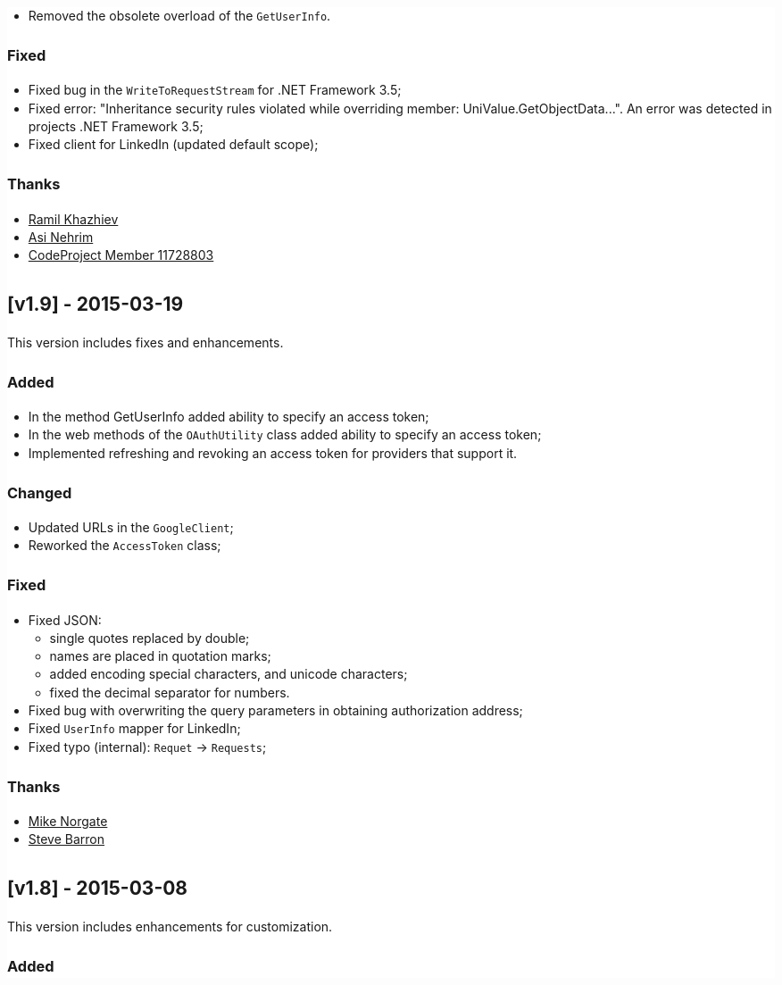 * Removed the obsolete overload of the `GetUserInfo`.

### Fixed

* Fixed bug in the `WriteToRequestStream` for .NET Framework 3.5;
* Fixed error: "Inheritance security rules violated while overriding member: UniValue.GetObjectData...". An error was detected in projects .NET Framework 3.5;
* Fixed client for LinkedIn (updated default scope);

### Thanks

* [Ramil Khazhiev](https://github.com/RamilKhazhiev)
* [Asi Nehrim](http://www.youtube.com/channel/UC6dAAoRUxMGBR3FwP_P9vAA)
* [CodeProject Member 11728803](http://www.codeproject.com/script/Membership/View.aspx?mid=11728803)

## [v1.9] - 2015-03-19

This version includes fixes and enhancements.

### Added

* In the method GetUserInfo added ability to specify an access token;
* In the web methods of the `OAuthUtility` class added ability to specify an access token;
* Implemented refreshing and revoking an access token for providers that support it.

### Changed

* Updated URLs in the `GoogleClient`;
* Reworked the `AccessToken` class;

### Fixed

* Fixed JSON: 
  * single quotes replaced by double; 
  * names are placed in quotation marks; 
  * added encoding special characters, and unicode characters; 
  * fixed the decimal separator for numbers.
* Fixed bug with overwriting the query parameters in obtaining authorization address;
* Fixed `UserInfo` mapper for LinkedIn;
* Fixed typo (internal): `Requet` -> `Requests`;

### Thanks

* [Mike Norgate](https://github.com/mikenorgate)
* [Steve Barron](https://github.com/sdbarron)

## [v1.8] - 2015-03-08

This version includes enhancements for customization.

### Added
